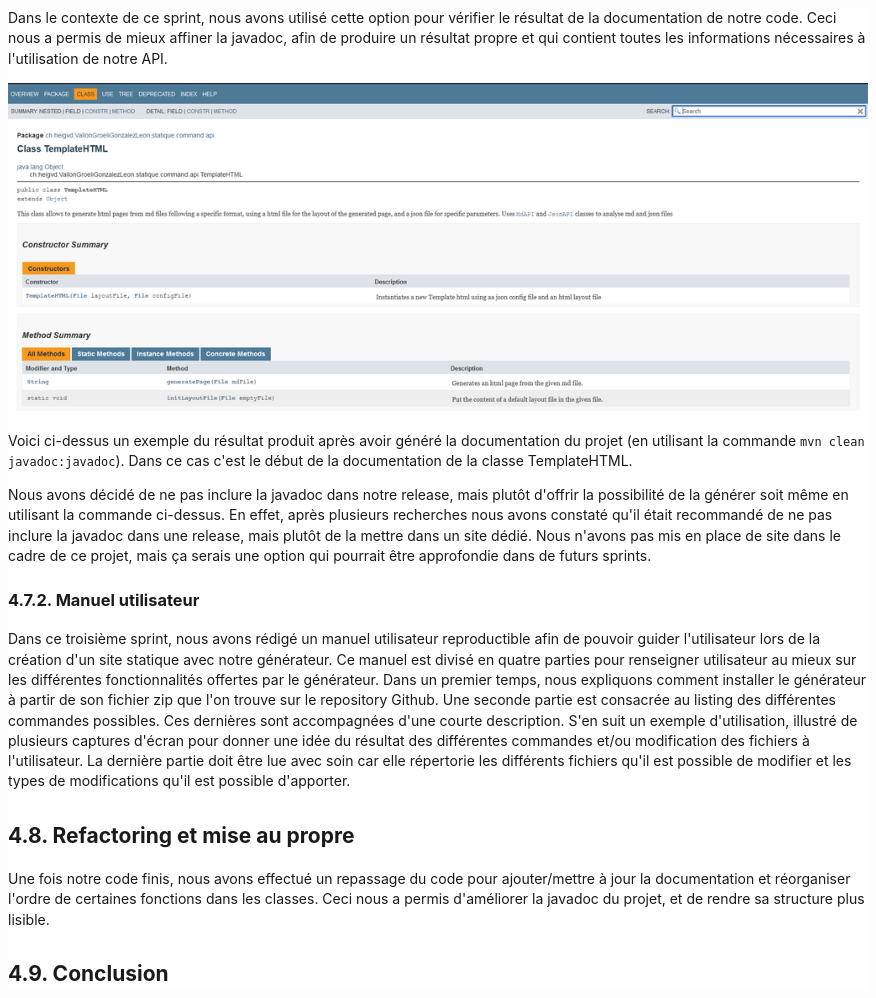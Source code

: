 Dans le contexte de ce sprint, nous avons utilisé cette option pour vérifier le résultat de la documentation de notre code. Ceci nous a permis de mieux affiner la javadoc, afin de produire un résultat propre et qui contient toutes les informations nécessaires à l'utilisation de notre API.

![example de javadoc](figures/javadoc_example.png)

Voici ci-dessus un exemple du résultat produit après avoir généré la documentation du projet (en utilisant la commande `mvn clean javadoc:javadoc`). Dans ce cas c'est le début de la documentation de la classe TemplateHTML.

Nous avons décidé de ne pas inclure la javadoc dans notre release, mais plutôt d'offrir la possibilité de la générer soit même en utilisant la commande ci-dessus. En effet, après plusieurs recherches nous avons constaté qu'il était recommandé de ne pas inclure la javadoc dans une release, mais plutôt de la mettre dans un site dédié. Nous n'avons pas mis en place de site dans le cadre de ce projet, mais ça serais une option qui pourrait être approfondie dans de futurs sprints.

### 4.7.2. Manuel utilisateur

Dans ce troisième sprint, nous avons rédigé un manuel utilisateur reproductible afin de pouvoir guider l'utilisateur lors de la création d'un site statique avec notre générateur. Ce manuel est divisé en quatre parties pour renseigner utilisateur au mieux sur les différentes fonctionnalités offertes par le générateur. Dans un premier temps, nous expliquons comment installer le générateur à partir de son fichier zip que l'on trouve sur le repository Github. Une seconde partie est consacrée au listing des différentes commandes possibles. Ces dernières sont accompagnées d'une courte description. S'en suit un exemple d'utilisation, illustré de plusieurs captures d'écran pour donner une idée du résultat des différentes commandes et/ou modification des fichiers à l'utilisateur. La dernière partie doit être lue avec soin car elle répertorie les différents fichiers qu'il est possible de modifier et les types de modifications qu'il est possible d'apporter. 

## 4.8. Refactoring et mise au propre

Une fois notre code finis, nous avons effectué un repassage du code pour ajouter/mettre à jour la documentation et réorganiser l'ordre de certaines fonctions dans les classes. Ceci nous a permis d'améliorer la javadoc du projet, et de rendre sa structure plus lisible.

## 4.9. Conclusion
